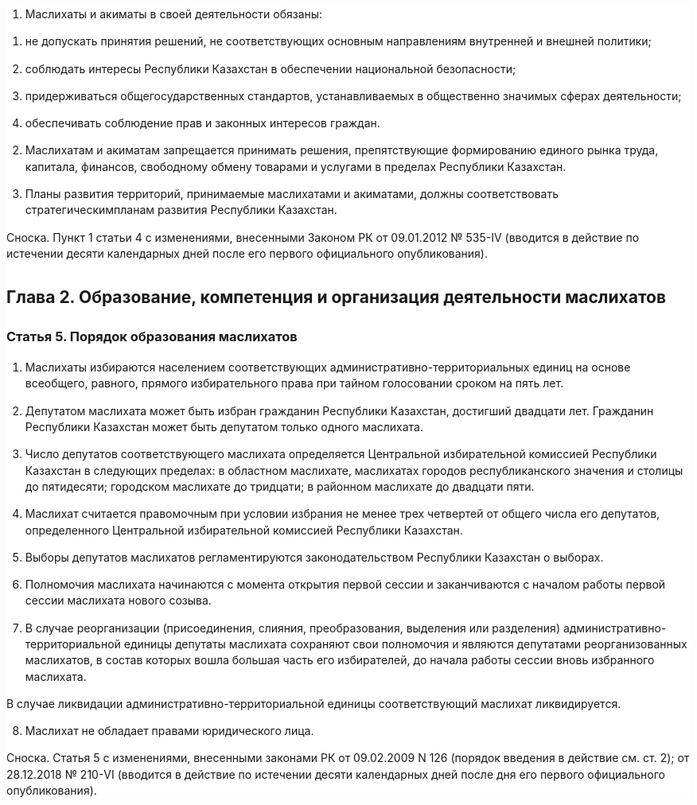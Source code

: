 1. Маслихаты и акиматы в своей деятельности обязаны:

1) не допускать принятия решений, не соответствующих основным направлениям внутренней и внешней политики;

2) соблюдать интересы Республики Казахстан в обеспечении национальной безопасности;

3) придерживаться общегосударственных стандартов, устанавливаемых в общественно значимых сферах деятельности;

4) обеспечивать соблюдение прав и законных интересов граждан.

2. Маслихатам и акиматам запрещается принимать решения, препятствующие формированию единого рынка труда, капитала, финансов, свободному обмену товарами и услугами в пределах Республики Казахстан.

3. Планы развития территорий, принимаемые маслихатами и акиматами, должны соответствовать стратегическимпланам развития Республики Казахстан.

Сноска. Пункт 1 статьи 4 с изменениями, внесенными Законом РК от 09.01.2012 № 535-IV (вводится в действие по истечении десяти календарных дней после его первого официального опубликования).

## Глава 2. Образование, компетенция и организация деятельности маслихатов

### Статья 5. Порядок образования маслихатов

1. Маслихаты избираются населением соответствующих административно-территориальных единиц на основе всеобщего, равного, прямого избирательного права при тайном голосовании сроком на пять лет.

2. Депутатом маслихата может быть избран гражданин Республики Казахстан, достигший двадцати лет. Гражданин Республики Казахстан может быть депутатом только одного маслихата.

3. Число депутатов соответствующего маслихата определяется Центральной избирательной комиссией Республики Казахстан в следующих пределах: в областном маслихате, маслихатах городов республиканского значения и столицы до пятидесяти; городском маслихате до тридцати; в районном маслихате до двадцати пяти.

4. Маслихат считается правомочным при условии избрания не менее трех четвертей от общего числа его депутатов, определенного Центральной избирательной комиссией Республики Казахстан.

5. Выборы депутатов маслихатов регламентируются законодательством Республики Казахстан о выборах.

6. Полномочия маслихата начинаются с момента открытия первой сессии и заканчиваются с началом работы первой сессии маслихата нового созыва.

7. В случае реорганизации (присоединения, слияния, преобразования, выделения или разделения) административно-территориальной единицы депутаты маслихата сохраняют свои полномочия и являются депутатами реорганизованных маслихатов, в состав которых вошла большая часть его избирателей, до начала работы сессии вновь избранного маслихата.

В случае ликвидации административно-территориальной единицы соответствующий маслихат ликвидируется.

8. Маслихат не обладает правами юридического лица.

Сноска. Статья 5 с изменениями, внесенными законами РК от 09.02.2009 N 126 (порядок введения в действие см. ст. 2); от 28.12.2018 № 210-VІ (вводится в действие по истечении десяти календарных дней после дня его первого официального опубликования).
